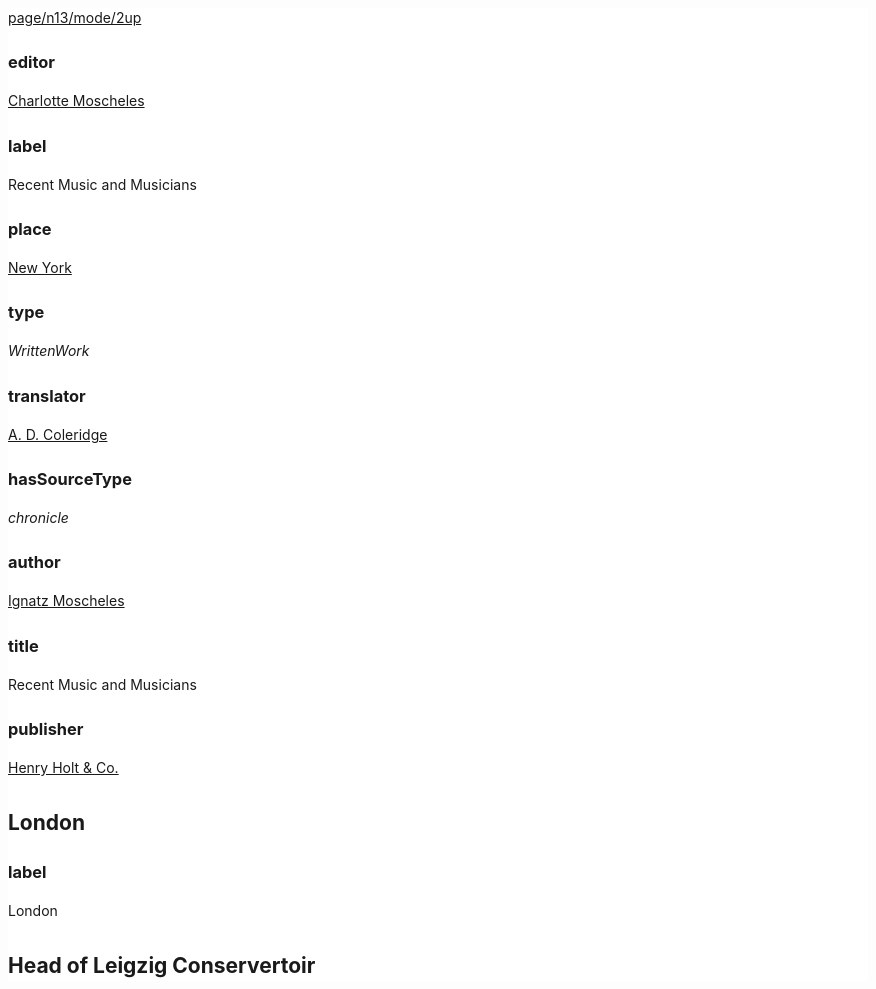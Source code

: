 
[page/n13/mode/2up](#page/n13/mode/2up)

### editor


[Charlotte Moscheles](#Charlotte-Moscheles)

### label


Recent Music and Musicians

### place


[New York](#New-York)

### type


*WrittenWork*

### translator


[A. D. Coleridge](#A.-D.-Coleridge)

### hasSourceType


*chronicle*

### author


[Ignatz Moscheles](#Ignatz-Moscheles)

### title


Recent Music and Musicians

### publisher


[Henry Holt & Co.](#Henry-Holt-&-Co.)

## London

### label


London

## Head of Leigzig Conservertoir
